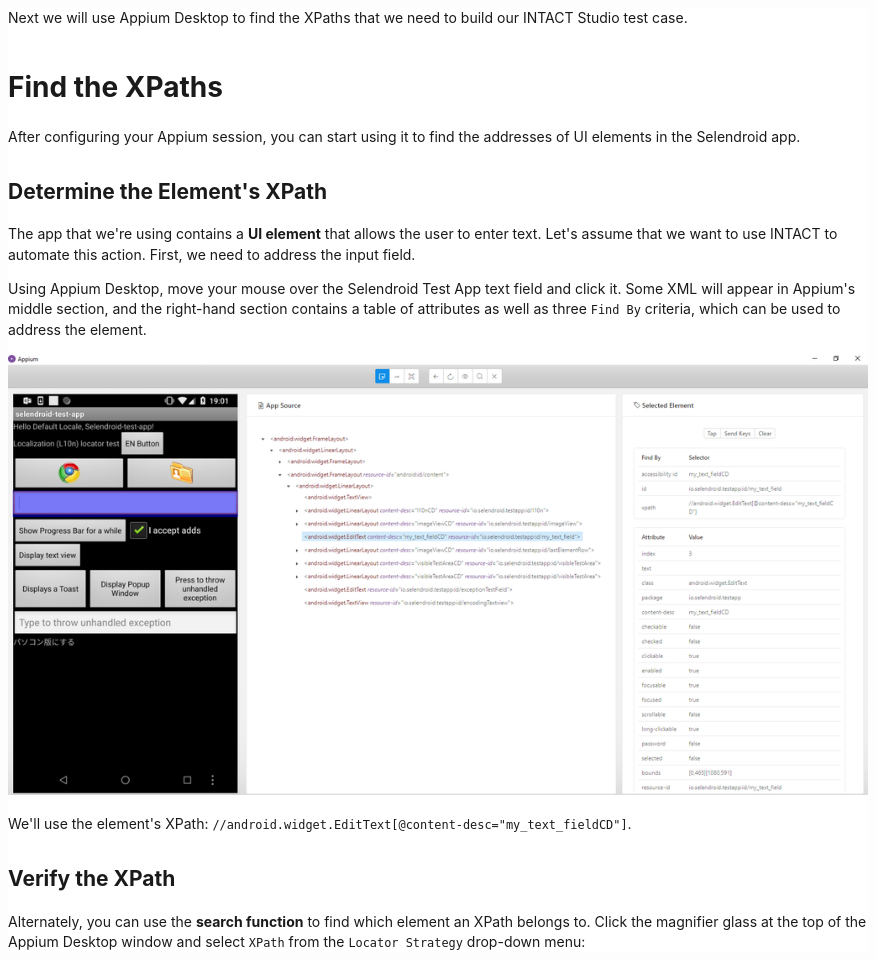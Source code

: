 Next we will use Appium Desktop to find the XPaths that we need to build our INTACT Studio test case.

# Find the XPaths <a name="xpath"></a>

After configuring your Appium session, you can start using it to find the addresses of UI elements in the Selendroid app.

## Determine the Element's XPath
The app that we're using contains a **UI element** that allows the user to enter text. Let's assume that we want to use INTACT to automate this action. First, we need to address the input field.

Using Appium Desktop, move your mouse over the Selendroid Test App text field and click it. Some XML will appear in Appium's middle section, and the right-hand section contains a table of attributes as well as three `Find By` criteria, which can be used to address the element.

![alt text](/img/articles/apptest/16-FindTextField.png)

We'll use the element's XPath: `//android.widget.EditText[@content-desc="my_text_fieldCD"]`.

## Verify the XPath

Alternately, you can use the  **search function** to find which element an XPath belongs to. Click the magnifier glass at the top of the Appium Desktop window and select `XPath` from the `Locator Strategy` drop-down menu:
